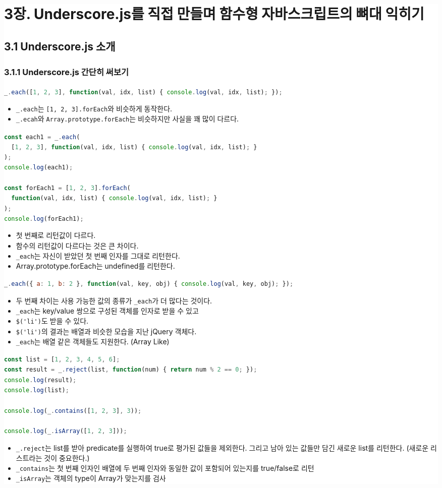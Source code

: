 # 3장. Underscore.js를 직접 만들며 함수형 자바스크립트의 뼈대 익히기

## 3.1 Underscore.js 소개

### 3.1.1 Underscore.js 간단히 써보기

```js
_.each([1, 2, 3], function(val, idx, list) { console.log(val, idx, list); });
```

* `_.each`는 `[1, 2, 3].forEach`와 비슷하게 동작한다.
* `_.ecah`와 `Array.prototype.forEach`는 비슷하지만 사실을 꽤 많이 다르다.

```js
const each1 = _.each(
  [1, 2, 3], function(val, idx, list) { console.log(val, idx, list); }
);
console.log(each1);

const forEach1 = [1, 2, 3].forEach(
  function(val, idx, list) { console.log(val, idx, list); }
);
console.log(forEach1);
```

* 첫 번째로 리턴값이 다르다.
* 함수의 리턴값이 다르다는 것은 큰 차이다.
* `_each`는 자신이 받았던 첫 번째 인자를 그대로 리턴한다.
* Array.prototype.forEach는 undefined를 리턴한다.

```js
_.each({ a: 1, b: 2 }, function(val, key, obj) { console.log(val, key, obj); });
```

* 두 번째 차이는 사용 가능한 값의 종류가 `_each`가 더 많다는 것이다.
* `_each`는 key/value 쌍으로 구성된 객체를 인자로 받을 수 있고
* `$('li')`도 받을 수 있다.
* `$('li')`의 결과는 배열과 비슷한 모습을 지난 jQuery 객체다.
* `_each`는 배열 같은 객체들도 지원한다. (Array Like)

```js
const list = [1, 2, 3, 4, 5, 6];
const result = _.reject(list, function(num) { return num % 2 == 0; });
console.log(result);
console.log(list);

console.log(_.contains([1, 2, 3], 3));

console.log(_.isArray([1, 2, 3]));
```

* `_.reject`는 list를 받아 predicate를 실행하여 true로 평가된 값들을 제외한다. 그리고 남아 있는 값들만 담긴 새로운 list를 리턴한다. (새로운 리스트라는 것이 중요한다.)
* `_contains`는 첫 번째 인자인 배열에 두 번째 인자와 동일한 값이 포함되어 있는지를 true/false로 리턴
* `_isArray`는 객체의 type이 Array가 맞는지를 검사
